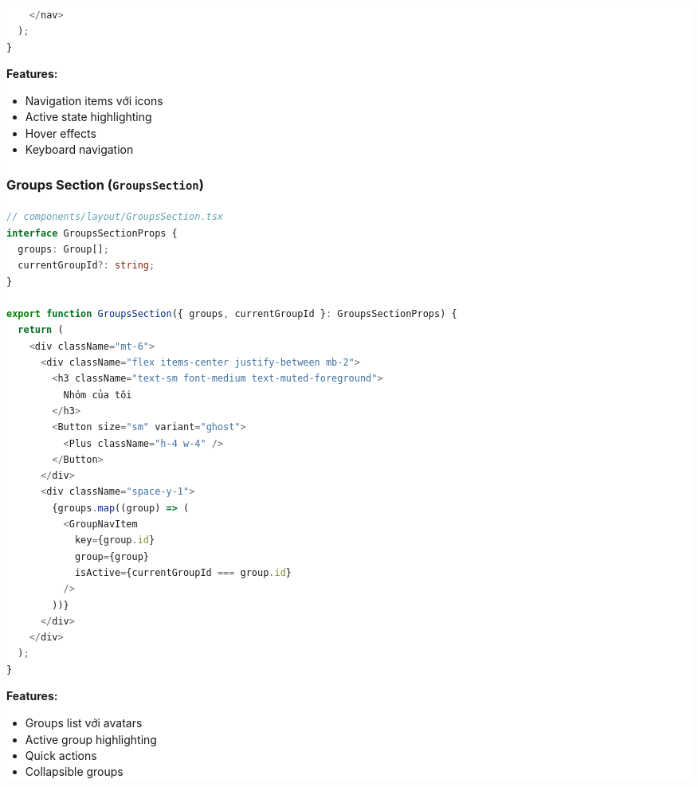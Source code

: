 ```typescript
    </nav>
  );
}
```

**Features:**

- Navigation items với icons
- Active state highlighting
- Hover effects
- Keyboard navigation

### Groups Section (`GroupsSection`)

```typescript
// components/layout/GroupsSection.tsx
interface GroupsSectionProps {
  groups: Group[];
  currentGroupId?: string;
}

export function GroupsSection({ groups, currentGroupId }: GroupsSectionProps) {
  return (
    <div className="mt-6">
      <div className="flex items-center justify-between mb-2">
        <h3 className="text-sm font-medium text-muted-foreground">
          Nhóm của tôi
        </h3>
        <Button size="sm" variant="ghost">
          <Plus className="h-4 w-4" />
        </Button>
      </div>
      <div className="space-y-1">
        {groups.map((group) => (
          <GroupNavItem
            key={group.id}
            group={group}
            isActive={currentGroupId === group.id}
          />
        ))}
      </div>
    </div>
  );
}
```

**Features:**

- Groups list với avatars
- Active group highlighting
- Quick actions
- Collapsible groups
